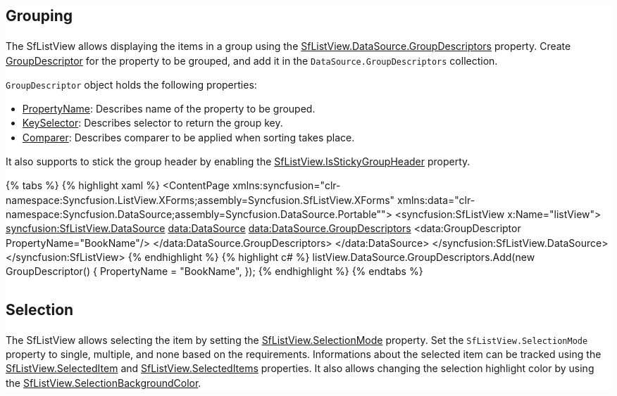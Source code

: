 ## Grouping

The SfListView allows displaying the items in a group using the [SfListView.DataSource.GroupDescriptors](https://help.syncfusion.com/cr/xamarin/Syncfusion.DataSource.DataSource.html#Syncfusion_DataSource_DataSource_GroupDescriptors) property. Create [GroupDescriptor](https://help.syncfusion.com/cr/xamarin/Syncfusion.DataSource.GroupDescriptor.html) for the property to be grouped, and add it in the `DataSource.GroupDescriptors` collection. 

`GroupDescriptor` object holds the following properties:

 * [PropertyName](https://help.syncfusion.com/cr/xamarin/Syncfusion.DataSource.GroupDescriptor.html#Syncfusion_DataSource_GroupDescriptor_PropertyName): Describes name of the property to be grouped.
 * [KeySelector](https://help.syncfusion.com/cr/xamarin/Syncfusion.DataSource.GroupDescriptor.html#Syncfusion_DataSource_GroupDescriptor_KeySelector): Describes selector to return the group key.
 * [Comparer](https://help.syncfusion.com/cr/xamarin/Syncfusion.DataSource.GroupDescriptor.html#Syncfusion_DataSource_GroupDescriptor_Comparer): Describes comparer to be applied when sorting takes place.

It also supports to stick the group header by enabling the [SfListView.IsStickyGroupHeader](https://help.syncfusion.com/cr/xamarin/Syncfusion.ListView.XForms.SfListView.html#Syncfusion_ListView_XForms_SfListView_IsStickyGroupHeader) property.

{% tabs %}
{% highlight xaml %}
<ContentPage xmlns:syncfusion="clr-namespace:Syncfusion.ListView.XForms;assembly=Syncfusion.SfListView.XForms"
             xmlns:data="clr-namespace:Syncfusion.DataSource;assembly=Syncfusion.DataSource.Portable"">
  <syncfusion:SfListView x:Name="listView">
    <syncfusion:SfListView.DataSource>
      <data:DataSource>
        <data:DataSource.GroupDescriptors>
          <data:GroupDescriptor PropertyName="BookName"/>
        </data:DataSource.GroupDescriptors>
      </data:DataSource>
    </syncfusion:SfListView.DataSource>
  </syncfusion:SfListView>
</ContentPage>
{% endhighlight %}
{% highlight c# %}
 listView.DataSource.GroupDescriptors.Add(new GroupDescriptor()
 {
   PropertyName = "BookName",
 });
{% endhighlight %}
{% endtabs %}

## Selection

The SfListView allows selecting the item by setting the [SfListView.SelectionMode](https://help.syncfusion.com/cr/xamarin/Syncfusion.ListView.XForms.SfListView.html#Syncfusion_ListView_XForms_SfListView_SelectionMode) property. Set the `SfListView.SelectionMode` property to single, multiple, and none based on the requirements. Informations about the selected item can be tracked using the [SfListView.SelectedItem](https://help.syncfusion.com/cr/xamarin/Syncfusion.ListView.XForms.SfListView.html#Syncfusion_ListView_XForms_SfListView_SelectedItem) and [SfListView.SelectedItems](https://help.syncfusion.com/cr/xamarin/Syncfusion.ListView.XForms.SfListView.html#Syncfusion_ListView_XForms_SfListView_SelectedItems) properties. It also allows changing the selection highlight color by using the [SfListView.SelectionBackgroundColor](https://help.syncfusion.com/cr/xamarin/Syncfusion.ListView.XForms.SfListView.html#Syncfusion_ListView_XForms_SfListView_SelectionBackgroundColor).
